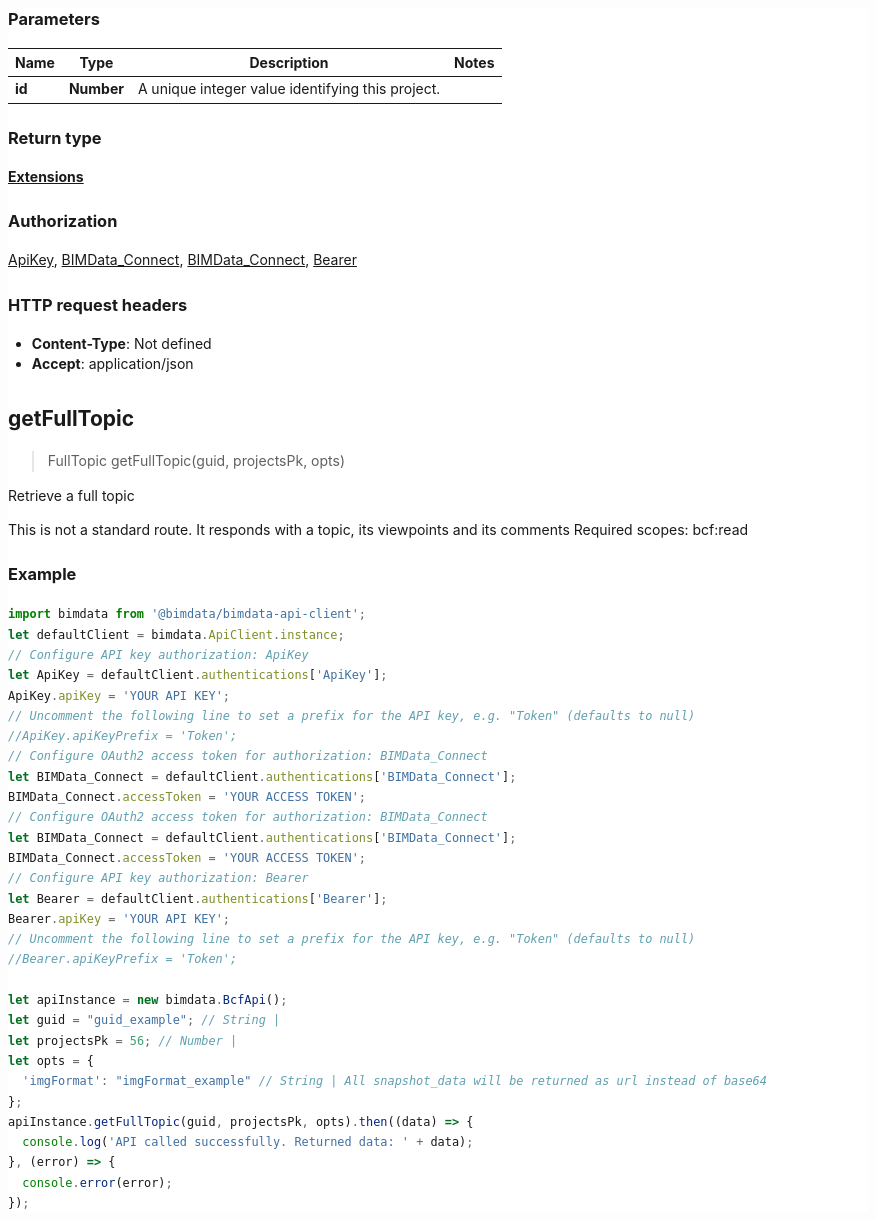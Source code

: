 ### Parameters


Name | Type | Description  | Notes
------------- | ------------- | ------------- | -------------
 **id** | **Number**| A unique integer value identifying this project. | 

### Return type

[**Extensions**](Extensions.md)

### Authorization

[ApiKey](../README.md#ApiKey), [BIMData_Connect](../README.md#BIMData_Connect), [BIMData_Connect](../README.md#BIMData_Connect), [Bearer](../README.md#Bearer)

### HTTP request headers

- **Content-Type**: Not defined
- **Accept**: application/json


## getFullTopic

> FullTopic getFullTopic(guid, projectsPk, opts)

Retrieve a full topic

This is not a standard route. It responds with a topic, its viewpoints and its comments  Required scopes: bcf:read

### Example

```javascript
import bimdata from '@bimdata/bimdata-api-client';
let defaultClient = bimdata.ApiClient.instance;
// Configure API key authorization: ApiKey
let ApiKey = defaultClient.authentications['ApiKey'];
ApiKey.apiKey = 'YOUR API KEY';
// Uncomment the following line to set a prefix for the API key, e.g. "Token" (defaults to null)
//ApiKey.apiKeyPrefix = 'Token';
// Configure OAuth2 access token for authorization: BIMData_Connect
let BIMData_Connect = defaultClient.authentications['BIMData_Connect'];
BIMData_Connect.accessToken = 'YOUR ACCESS TOKEN';
// Configure OAuth2 access token for authorization: BIMData_Connect
let BIMData_Connect = defaultClient.authentications['BIMData_Connect'];
BIMData_Connect.accessToken = 'YOUR ACCESS TOKEN';
// Configure API key authorization: Bearer
let Bearer = defaultClient.authentications['Bearer'];
Bearer.apiKey = 'YOUR API KEY';
// Uncomment the following line to set a prefix for the API key, e.g. "Token" (defaults to null)
//Bearer.apiKeyPrefix = 'Token';

let apiInstance = new bimdata.BcfApi();
let guid = "guid_example"; // String | 
let projectsPk = 56; // Number | 
let opts = {
  'imgFormat': "imgFormat_example" // String | All snapshot_data will be returned as url instead of base64
};
apiInstance.getFullTopic(guid, projectsPk, opts).then((data) => {
  console.log('API called successfully. Returned data: ' + data);
}, (error) => {
  console.error(error);
});

```